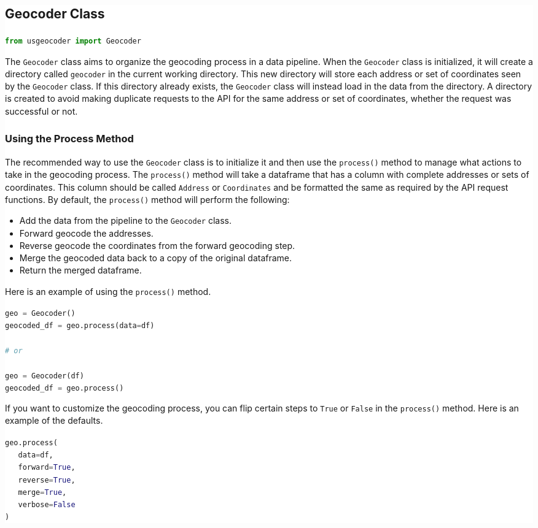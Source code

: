 ## Geocoder Class

```python
from usgeocoder import Geocoder
```

The `Geocoder` class aims to organize the geocoding process in a data pipeline.
When the `Geocoder` class is initialized, it will create a directory called `geocoder` in the current working directory.
This new directory will store each address or set of coordinates seen by the `Geocoder` class.
If this directory already exists, the `Geocoder` class will instead load in the data from the directory.
A directory is created to avoid making duplicate requests to the API for the same address or set of coordinates, whether the request was successful or not.

### Using the Process Method

The recommended way to use the `Geocoder` class is to initialize it and then use the `process()` method to manage what actions to take in the geocoding process.
The `process()` method will take a dataframe that has a column with complete addresses or sets of coordinates.
This column should be called `Address` or `Coordinates` and be formatted the same as required by the API request functions.
By default, the `process()` method will perform the following:

- Add the data from the pipeline to the `Geocoder` class.
- Forward geocode the addresses.
- Reverse geocode the coordinates from the forward geocoding step.
- Merge the geocoded data back to a copy of the original dataframe.
- Return the merged dataframe.

Here is an example of using the `process()` method.

```python
geo = Geocoder()
geocoded_df = geo.process(data=df)

# or

geo = Geocoder(df)
geocoded_df = geo.process()
```

If you want to customize the geocoding process, you can flip certain steps to `True` or `False` in the `process()` method.
Here is an example of the defaults.

```python
geo.process(
   data=df,
   forward=True,
   reverse=True,
   merge=True,
   verbose=False
)
```
